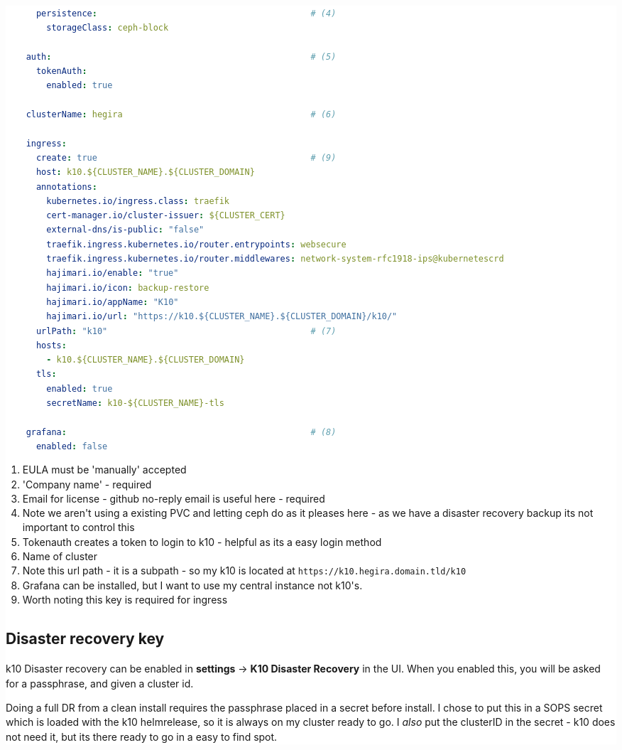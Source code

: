 ```yaml
      persistence:                                          # (4)
        storageClass: ceph-block

    auth:                                                   # (5)
      tokenAuth:
        enabled: true

    clusterName: hegira                                     # (6)

    ingress:
      create: true                                          # (9)
      host: k10.${CLUSTER_NAME}.${CLUSTER_DOMAIN}
      annotations:
        kubernetes.io/ingress.class: traefik
        cert-manager.io/cluster-issuer: ${CLUSTER_CERT}
        external-dns/is-public: "false"
        traefik.ingress.kubernetes.io/router.entrypoints: websecure
        traefik.ingress.kubernetes.io/router.middlewares: network-system-rfc1918-ips@kubernetescrd
        hajimari.io/enable: "true"
        hajimari.io/icon: backup-restore
        hajimari.io/appName: "K10"
        hajimari.io/url: "https://k10.${CLUSTER_NAME}.${CLUSTER_DOMAIN}/k10/"
      urlPath: "k10"                                        # (7)
      hosts:
        - k10.${CLUSTER_NAME}.${CLUSTER_DOMAIN}
      tls:
        enabled: true
        secretName: k10-${CLUSTER_NAME}-tls

    grafana:                                                # (8)
      enabled: false
```

1. EULA must be 'manually' accepted
2. 'Company name' - required
3. Email for license - github no-reply email is useful here - required
4. Note we aren't using a existing PVC and letting ceph do as it pleases here - as we have a disaster recovery backup its not important to control this
5. Tokenauth creates a token to login to k10 - helpful as its a easy login method
6. Name of cluster
7. Note this url path - it is a subpath - so my k10 is located at `https://k10.hegira.domain.tld/k10`
8. Grafana can be installed, but I want to use my central instance not k10's.
9. Worth noting this key is required for ingress

## Disaster recovery key

k10 Disaster recovery can be enabled in **settings** -> **K10 Disaster Recovery** in the UI.  When you enabled this, you will be asked for a passphrase, and given a cluster id.

Doing a full DR from a clean install requires the passphrase placed in a secret before install.  I chose to put this in a SOPS secret which is loaded with the k10 helmrelease, so it is always on my cluster ready to go.  I *also* put the clusterID in the secret - k10 does not need it, but its there ready to go in a easy to find spot.
